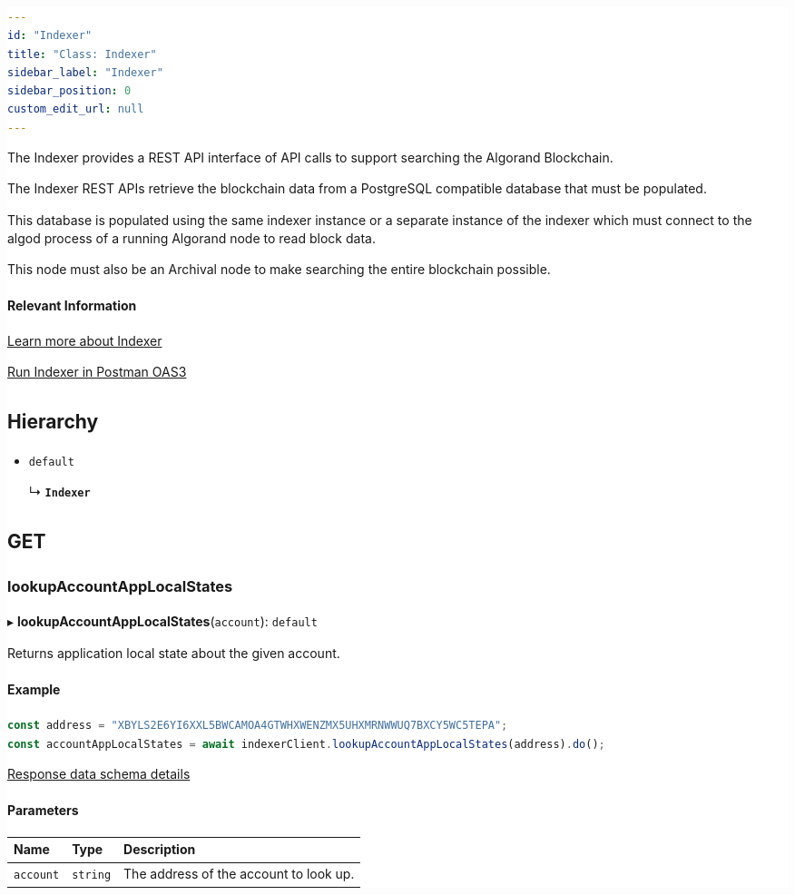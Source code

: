 ```yaml
---
id: "Indexer"
title: "Class: Indexer"
sidebar_label: "Indexer"
sidebar_position: 0
custom_edit_url: null
---
```


The Indexer provides a REST API interface of API calls to support searching the Algorand Blockchain.

The Indexer REST APIs retrieve the blockchain data from a PostgreSQL compatible database that must be populated.

This database is populated using the same indexer instance or a separate instance of the indexer which must connect to the algod process of a running Algorand node to read block data.

This node must also be an Archival node to make searching the entire blockchain possible.

#### Relevant Information
[Learn more about Indexer](https://developer.algorand.org/docs/get-details/indexer/)

[Run Indexer in Postman OAS3](https://developer.algorand.org/docs/rest-apis/restendpoints/#algod-indexer-and-kmd-rest-endpoints)

## Hierarchy

- `default`

  ↳ **`Indexer`**

## GET

### lookupAccountAppLocalStates

▸ **lookupAccountAppLocalStates**(`account`): `default`

Returns application local state about the given account.

#### Example
```typescript
const address = "XBYLS2E6YI6XXL5BWCAMOA4GTWHXWENZMX5UHXMRNWWUQ7BXCY5WC5TEPA";
const accountAppLocalStates = await indexerClient.lookupAccountAppLocalStates(address).do();
```

[Response data schema details](https://developer.algorand.org/docs/rest-apis/indexer/#get-v2accountsaccount-idapps-local-state)

#### Parameters

| Name | Type | Description |
| :------ | :------ | :------ |
| `account` | `string` | The address of the account to look up. |
